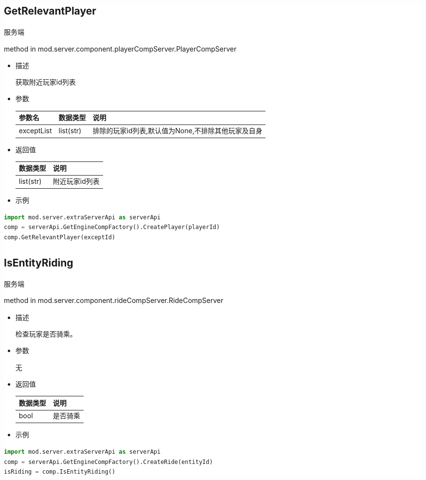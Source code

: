 ##  GetRelevantPlayer

服务端

method in mod.server.component.playerCompServer.PlayerCompServer

*   描述
    
    获取附近玩家id列表
    
*   参数
    
    | 参数名 | 数据类型 | 说明 |
    | --- | --- | --- |
    | exceptList | list(str) | 排除的玩家id列表,默认值为None,不排除其他玩家及自身 |
    
*   返回值
    
    | 数据类型 | 说明 |
    | --- | --- |
    | list(str) | 附近玩家id列表 |
    
*   示例
    

```python
import mod.server.extraServerApi as serverApi
comp = serverApi.GetEngineCompFactory().CreatePlayer(playerId)
comp.GetRelevantPlayer(exceptId)

```

##  IsEntityRiding

服务端

method in mod.server.component.rideCompServer.RideCompServer

*   描述
    
    检查玩家是否骑乘。
    
*   参数
    
    无
    
*   返回值
    
    | 数据类型 | 说明 |
    | --- | --- |
    | bool | 是否骑乘 |
    
*   示例
    

```python
import mod.server.extraServerApi as serverApi
comp = serverApi.GetEngineCompFactory().CreateRide(entityId)
isRiding = comp.IsEntityRiding()

```
